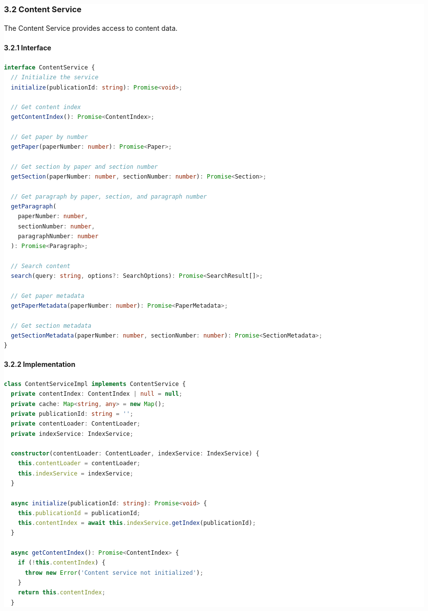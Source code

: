 ### 3.2 Content Service

The Content Service provides access to content data.

#### 3.2.1 Interface

```typescript
interface ContentService {
  // Initialize the service
  initialize(publicationId: string): Promise<void>;

  // Get content index
  getContentIndex(): Promise<ContentIndex>;

  // Get paper by number
  getPaper(paperNumber: number): Promise<Paper>;

  // Get section by paper and section number
  getSection(paperNumber: number, sectionNumber: number): Promise<Section>;

  // Get paragraph by paper, section, and paragraph number
  getParagraph(
    paperNumber: number,
    sectionNumber: number,
    paragraphNumber: number
  ): Promise<Paragraph>;

  // Search content
  search(query: string, options?: SearchOptions): Promise<SearchResult[]>;

  // Get paper metadata
  getPaperMetadata(paperNumber: number): Promise<PaperMetadata>;

  // Get section metadata
  getSectionMetadata(paperNumber: number, sectionNumber: number): Promise<SectionMetadata>;
}
```

#### 3.2.2 Implementation

```typescript
class ContentServiceImpl implements ContentService {
  private contentIndex: ContentIndex | null = null;
  private cache: Map<string, any> = new Map();
  private publicationId: string = '';
  private contentLoader: ContentLoader;
  private indexService: IndexService;

  constructor(contentLoader: ContentLoader, indexService: IndexService) {
    this.contentLoader = contentLoader;
    this.indexService = indexService;
  }

  async initialize(publicationId: string): Promise<void> {
    this.publicationId = publicationId;
    this.contentIndex = await this.indexService.getIndex(publicationId);
  }

  async getContentIndex(): Promise<ContentIndex> {
    if (!this.contentIndex) {
      throw new Error('Content service not initialized');
    }
    return this.contentIndex;
  }

```